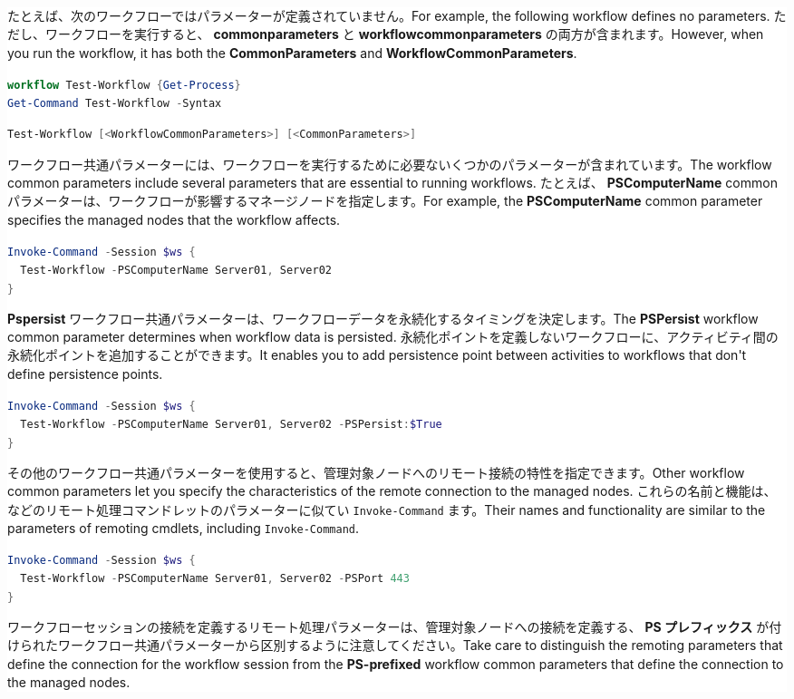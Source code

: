 <span data-ttu-id="70d80-178">たとえば、次のワークフローではパラメーターが定義されていません。</span><span class="sxs-lookup"><span data-stu-id="70d80-178">For example, the following workflow defines no parameters.</span></span> <span data-ttu-id="70d80-179">ただし、ワークフローを実行すると、 **commonparameters** と **workflowcommonparameters** の両方が含まれます。</span><span class="sxs-lookup"><span data-stu-id="70d80-179">However, when you run the workflow, it has both the **CommonParameters** and **WorkflowCommonParameters**.</span></span>

```powershell
workflow Test-Workflow {Get-Process}
Get-Command Test-Workflow -Syntax
```

```powershell
Test-Workflow [<WorkflowCommonParameters>] [<CommonParameters>]
```

<span data-ttu-id="70d80-180">ワークフロー共通パラメーターには、ワークフローを実行するために必要ないくつかのパラメーターが含まれています。</span><span class="sxs-lookup"><span data-stu-id="70d80-180">The workflow common parameters include several parameters that are essential to running workflows.</span></span> <span data-ttu-id="70d80-181">たとえば、 **PSComputerName** common パラメーターは、ワークフローが影響するマネージノードを指定します。</span><span class="sxs-lookup"><span data-stu-id="70d80-181">For example, the **PSComputerName** common parameter specifies the managed nodes that the workflow affects.</span></span>

```powershell
Invoke-Command -Session $ws {
  Test-Workflow -PSComputerName Server01, Server02
}
```

<span data-ttu-id="70d80-182">**Pspersist** ワークフロー共通パラメーターは、ワークフローデータを永続化するタイミングを決定します。</span><span class="sxs-lookup"><span data-stu-id="70d80-182">The **PSPersist** workflow common parameter determines when workflow data is persisted.</span></span> <span data-ttu-id="70d80-183">永続化ポイントを定義しないワークフローに、アクティビティ間の永続化ポイントを追加することができます。</span><span class="sxs-lookup"><span data-stu-id="70d80-183">It enables you to add persistence point between activities to workflows that don't define persistence points.</span></span>

```powershell
Invoke-Command -Session $ws {
  Test-Workflow -PSComputerName Server01, Server02 -PSPersist:$True
}
```

<span data-ttu-id="70d80-184">その他のワークフロー共通パラメーターを使用すると、管理対象ノードへのリモート接続の特性を指定できます。</span><span class="sxs-lookup"><span data-stu-id="70d80-184">Other workflow common parameters let you specify the characteristics of the remote connection to the managed nodes.</span></span> <span data-ttu-id="70d80-185">これらの名前と機能は、などのリモート処理コマンドレットのパラメーターに似てい `Invoke-Command` ます。</span><span class="sxs-lookup"><span data-stu-id="70d80-185">Their names and functionality are similar to the parameters of remoting cmdlets, including `Invoke-Command`.</span></span>

```powershell
Invoke-Command -Session $ws {
  Test-Workflow -PSComputerName Server01, Server02 -PSPort 443
}
```

<span data-ttu-id="70d80-186">ワークフローセッションの接続を定義するリモート処理パラメーターは、管理対象ノードへの接続を定義する、 **PS プレフィックス** が付けられたワークフロー共通パラメーターから区別するように注意してください。</span><span class="sxs-lookup"><span data-stu-id="70d80-186">Take care to distinguish the remoting parameters that define the connection for the workflow session from the **PS-prefixed** workflow common parameters that define the connection to the managed nodes.</span></span>
